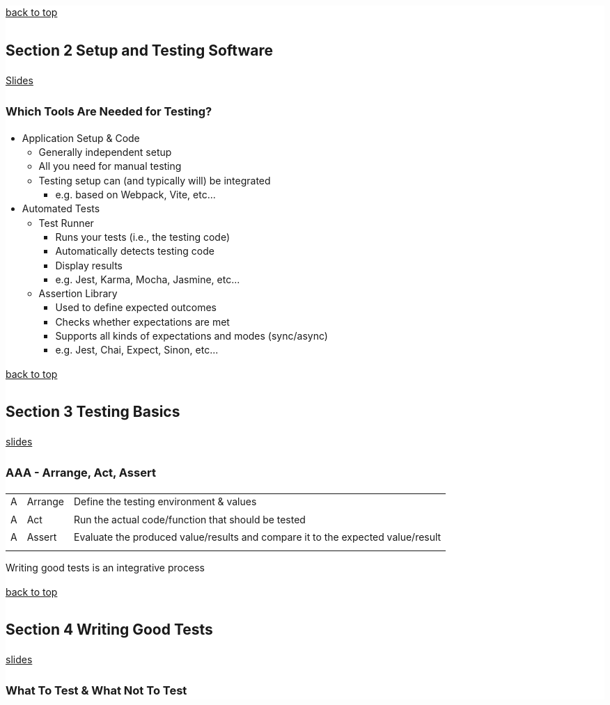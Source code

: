 [back to top](#toc)

## Section 2 Setup and Testing Software

[Slides](../../assets/slides/section-2-slides.pdf)

### Which Tools Are Needed for Testing?

- Application Setup & Code
  - Generally independent setup
  - All you need for manual testing
  - Testing setup can (and typically will) be integrated
    - e.g. based on Webpack, Vite, etc...
- Automated Tests
  - Test Runner
    - Runs your tests (i.e., the testing code)
    - Automatically detects testing code
    - Display results
    - e.g. Jest, Karma, Mocha, Jasmine, etc...
  - Assertion Library
    - Used to define expected outcomes
    - Checks whether expectations are met
    - Supports all kinds of expectations and modes (sync/async)
    - e.g. Jest, Chai, Expect, Sinon, etc...

[back to top](#toc)

## Section 3 Testing Basics

[slides](../../assets/slides/section-3-slides.pdf)

### AAA - Arrange, Act, Assert

|     |         |                                                                                 |
|-----|---------|---------------------------------------------------------------------------------|
| A   | Arrange | Define the testing environment & values                                         |
| A   | Act     | Run the actual code/function that should be tested                              |
| A   | Assert  | Evaluate the produced value/results and compare it to the expected value/result |
|     |         |                                                                                 |

Writing good tests is an integrative process

[back to top](#toc)

## Section 4 Writing Good Tests

[slides](../../assets/slides/section-4-slides.pdf)

### What To Test & What Not To Test
